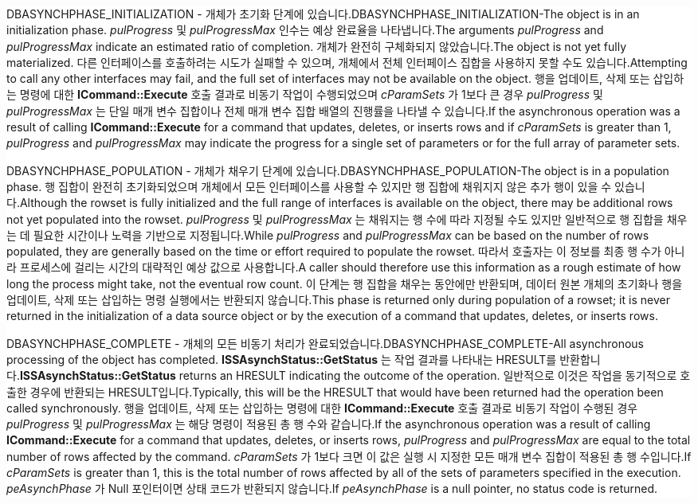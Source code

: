  <span data-ttu-id="abd12-126">DBASYNCHPHASE_INITIALIZATION - 개체가 초기화 단계에 있습니다.</span><span class="sxs-lookup"><span data-stu-id="abd12-126">DBASYNCHPHASE_INITIALIZATION-The object is in an initialization phase.</span></span> <span data-ttu-id="abd12-127">*pulProgress* 및 *pulProgressMax* 인수는 예상 완료율을 나타냅니다.</span><span class="sxs-lookup"><span data-stu-id="abd12-127">The arguments *pulProgress* and *pulProgressMax* indicate an estimated ratio of completion.</span></span> <span data-ttu-id="abd12-128">개체가 완전히 구체화되지 않았습니다.</span><span class="sxs-lookup"><span data-stu-id="abd12-128">The object is not yet fully materialized.</span></span> <span data-ttu-id="abd12-129">다른 인터페이스를 호출하려는 시도가 실패할 수 있으며, 개체에서 전체 인터페이스 집합을 사용하지 못할 수도 있습니다.</span><span class="sxs-lookup"><span data-stu-id="abd12-129">Attempting to call any other interfaces may fail, and the full set of interfaces may not be available on the object.</span></span> <span data-ttu-id="abd12-130">행을 업데이트, 삭제 또는 삽입하는 명령에 대한 **ICommand::Execute** 호출 결과로 비동기 작업이 수행되었으며 *cParamSets* 가 1보다 큰 경우 *pulProgress* 및 *pulProgressMax* 는 단일 매개 변수 집합이나 전체 매개 변수 집합 배열의 진행률을 나타낼 수 있습니다.</span><span class="sxs-lookup"><span data-stu-id="abd12-130">If the asynchronous operation was a result of calling **ICommand::Execute** for a command that updates, deletes, or inserts rows and if *cParamSets* is greater than 1, *pulProgress* and *pulProgressMax* may indicate the progress for a single set of parameters or for the full array of parameter sets.</span></span>  
  
 <span data-ttu-id="abd12-131">DBASYNCHPHASE_POPULATION - 개체가 채우기 단계에 있습니다.</span><span class="sxs-lookup"><span data-stu-id="abd12-131">DBASYNCHPHASE_POPULATION-The object is in a population phase.</span></span> <span data-ttu-id="abd12-132">행 집합이 완전히 초기화되었으며 개체에서 모든 인터페이스를 사용할 수 있지만 행 집합에 채워지지 않은 추가 행이 있을 수 있습니다.</span><span class="sxs-lookup"><span data-stu-id="abd12-132">Although the rowset is fully initialized and the full range of interfaces is available on the object, there may be additional rows not yet populated into the rowset.</span></span> <span data-ttu-id="abd12-133">*pulProgress* 및 *pulProgressMax* 는 채워지는 행 수에 따라 지정될 수도 있지만 일반적으로 행 집합을 채우는 데 필요한 시간이나 노력을 기반으로 지정됩니다.</span><span class="sxs-lookup"><span data-stu-id="abd12-133">While *pulProgress* and *pulProgressMax* can be based on the number of rows populated, they are generally based on the time or effort required to populate the rowset.</span></span> <span data-ttu-id="abd12-134">따라서 호출자는 이 정보를 최종 행 수가 아니라 프로세스에 걸리는 시간의 대략적인 예상 값으로 사용합니다.</span><span class="sxs-lookup"><span data-stu-id="abd12-134">A caller should therefore use this information as a rough estimate of how long the process might take, not the eventual row count.</span></span> <span data-ttu-id="abd12-135">이 단계는 행 집합을 채우는 동안에만 반환되며, 데이터 원본 개체의 초기화나 행을 업데이트, 삭제 또는 삽입하는 명령 실행에서는 반환되지 않습니다.</span><span class="sxs-lookup"><span data-stu-id="abd12-135">This phase is returned only during population of a rowset; it is never returned in the initialization of a data source object or by the execution of a command that updates, deletes, or inserts rows.</span></span>  
  
 <span data-ttu-id="abd12-136">DBASYNCHPHASE_COMPLETE - 개체의 모든 비동기 처리가 완료되었습니다.</span><span class="sxs-lookup"><span data-stu-id="abd12-136">DBASYNCHPHASE_COMPLETE-All asynchronous processing of the object has completed.</span></span> <span data-ttu-id="abd12-137">**ISSAsynchStatus::GetStatus** 는 작업 결과를 나타내는 HRESULT를 반환합니다.</span><span class="sxs-lookup"><span data-stu-id="abd12-137">**ISSAsynchStatus::GetStatus** returns an HRESULT indicating the outcome of the operation.</span></span> <span data-ttu-id="abd12-138">일반적으로 이것은 작업을 동기적으로 호출한 경우에 반환되는 HRESULT입니다.</span><span class="sxs-lookup"><span data-stu-id="abd12-138">Typically, this will be the HRESULT that would have been returned had the operation been called synchronously.</span></span> <span data-ttu-id="abd12-139">행을 업데이트, 삭제 또는 삽입하는 명령에 대한 **ICommand::Execute** 호출 결과로 비동기 작업이 수행된 경우 *pulProgress* 및 *pulProgressMax* 는 해당 명령이 적용된 총 행 수와 같습니다.</span><span class="sxs-lookup"><span data-stu-id="abd12-139">If the asynchronous operation was a result of calling **ICommand::Execute** for a command that updates, deletes, or inserts rows, *pulProgress* and *pulProgressMax* are equal to the total number of rows affected by the command.</span></span> <span data-ttu-id="abd12-140">*cParamSets* 가 1보다 크면 이 값은 실행 시 지정한 모든 매개 변수 집합이 적용된 총 행 수입니다.</span><span class="sxs-lookup"><span data-stu-id="abd12-140">If *cParamSets* is greater than 1, this is the total number of rows affected by all of the sets of parameters specified in the execution.</span></span> <span data-ttu-id="abd12-141">*peAsynchPhase* 가 Null 포인터이면 상태 코드가 반환되지 않습니다.</span><span class="sxs-lookup"><span data-stu-id="abd12-141">If *peAsynchPhase* is a null pointer, no status code is returned.</span></span>  
  